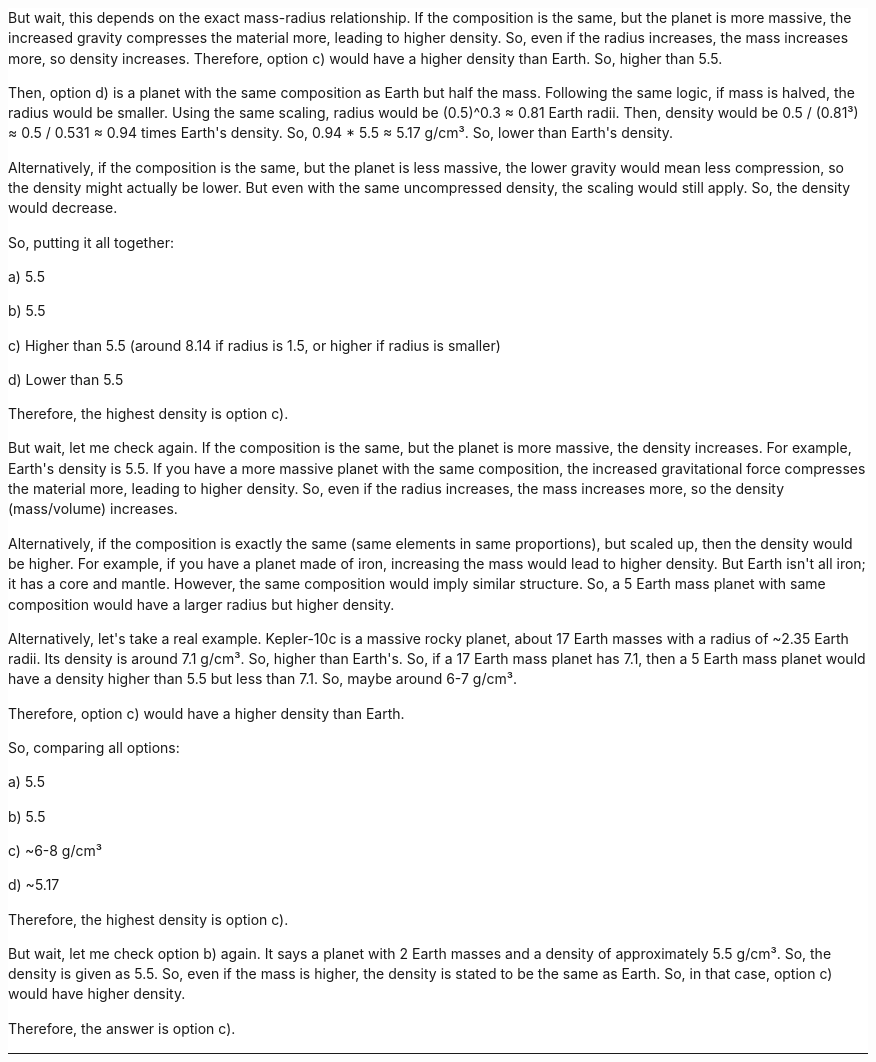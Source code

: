 But wait, this depends on the exact mass-radius relationship. If the composition is the same, but the planet is more massive, the increased gravity compresses the material more, leading to higher density. So, even if the radius increases, the mass increases more, so density increases. Therefore, option c) would have a higher density than Earth. So, higher than 5.5. 

Then, option d) is a planet with the same composition as Earth but half the mass. Following the same logic, if mass is halved, the radius would be smaller. Using the same scaling, radius would be (0.5)^0.3 ≈ 0.81 Earth radii. Then, density would be 0.5 / (0.81³) ≈ 0.5 / 0.531 ≈ 0.94 times Earth's density. So, 0.94 * 5.5 ≈ 5.17 g/cm³. So, lower than Earth's density. 

Alternatively, if the composition is the same, but the planet is less massive, the lower gravity would mean less compression, so the density might actually be lower. But even with the same uncompressed density, the scaling would still apply. So, the density would decrease. 

So, putting it all together:

a) 5.5

b) 5.5

c) Higher than 5.5 (around 8.14 if radius is 1.5, or higher if radius is smaller)

d) Lower than 5.5

Therefore, the highest density is option c). 

But wait, let me check again. If the composition is the same, but the planet is more massive, the density increases. For example, Earth's density is 5.5. If you have a more massive planet with the same composition, the increased gravitational force compresses the material more, leading to higher density. So, even if the radius increases, the mass increases more, so the density (mass/volume) increases. 

Alternatively, if the composition is exactly the same (same elements in same proportions), but scaled up, then the density would be higher. For example, if you have a planet made of iron, increasing the mass would lead to higher density. But Earth isn't all iron; it has a core and mantle. However, the same composition would imply similar structure. So, a 5 Earth mass planet with same composition would have a larger radius but higher density. 

Alternatively, let's take a real example. Kepler-10c is a massive rocky planet, about 17 Earth masses with a radius of ~2.35 Earth radii. Its density is around 7.1 g/cm³. So, higher than Earth's. So, if a 17 Earth mass planet has 7.1, then a 5 Earth mass planet would have a density higher than 5.5 but less than 7.1. So, maybe around 6-7 g/cm³. 

Therefore, option c) would have a higher density than Earth. 

So, comparing all options:

a) 5.5

b) 5.5

c) ~6-8 g/cm³

d) ~5.17

Therefore, the highest density is option c). 

But wait, let me check option b) again. It says a planet with 2 Earth masses and a density of approximately 5.5 g/cm³. So, the density is given as 5.5. So, even if the mass is higher, the density is stated to be the same as Earth. So, in that case, option c) would have higher density. 

Therefore, the answer is option c).

---

